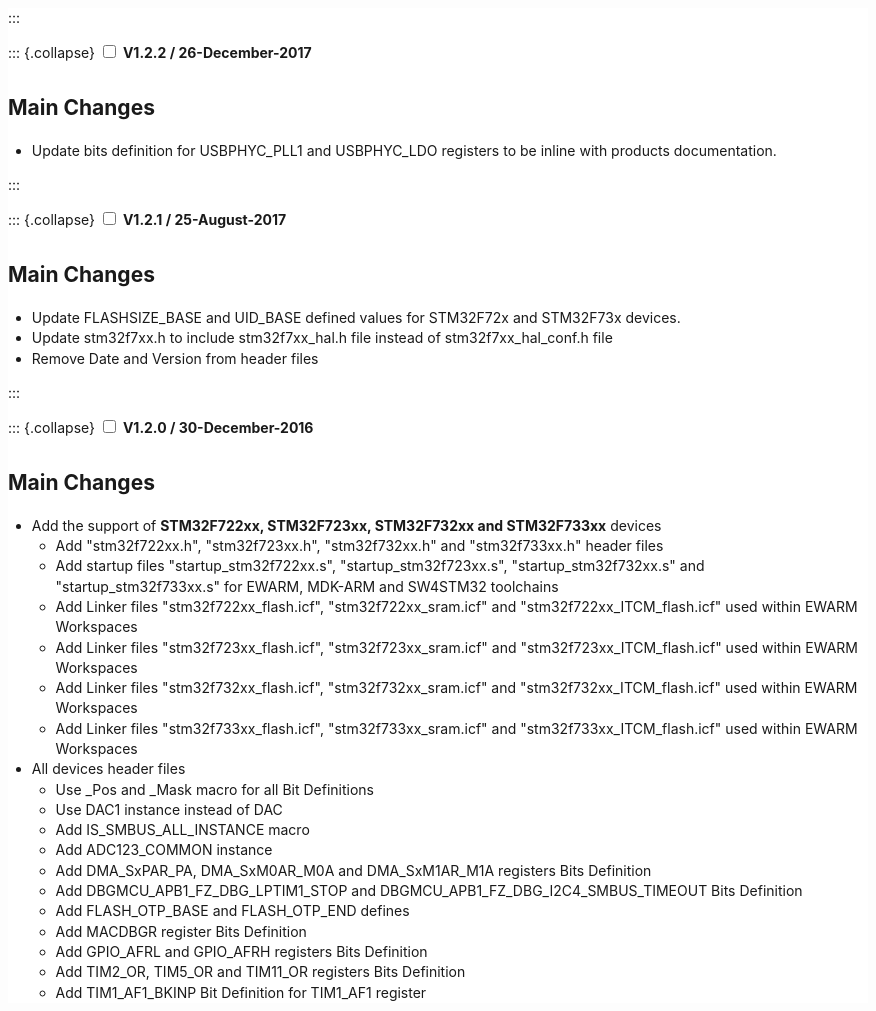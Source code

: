 </div>

::: 

::: {.collapse}
<input type="checkbox" id="collapse-section1_2_2"  aria-hidden="true">
<label for="collapse-section1_2_2" aria-hidden="true">__V1.2.2 / 26-December-2017__</label>
<div>

## Main Changes

- Update bits definition for USBPHYC_PLL1 and USBPHYC_LDO registers to be inline with products documentation.


</div>

::: 

::: {.collapse}
<input type="checkbox" id="collapse-section1_2_1"  aria-hidden="true">
<label for="collapse-section1_2_1" aria-hidden="true">__V1.2.1 / 25-August-2017__</label>
<div>

## Main Changes

- Update FLASHSIZE_BASE and UID_BASE defined values for STM32F72x and STM32F73x devices.
- Update stm32f7xx.h to include stm32f7xx_hal.h file instead of stm32f7xx_hal_conf.h file
- Remove Date and Version from header files


</div>

::: 

::: {.collapse}
<input type="checkbox" id="collapse-section1_2_0"  aria-hidden="true">
<label for="collapse-section1_2_0" aria-hidden="true">__V1.2.0 / 30-December-2016__</label>
<div>

## Main Changes

- Add the support of __STM32F722xx, STM32F723xx, STM32F732xx and STM32F733xx__ devices
   - Add "stm32f722xx.h", "stm32f723xx.h", "stm32f732xx.h" and "stm32f733xx.h" header files
   - Add startup files "startup_stm32f722xx.s", "startup_stm32f723xx.s", "startup_stm32f732xx.s" and "startup_stm32f733xx.s" for EWARM, MDK-ARM and SW4STM32 toolchains
   - Add Linker files "stm32f722xx_flash.icf", "stm32f722xx_sram.icf" and "stm32f722xx_ITCM_flash.icf" used within EWARM Workspaces
   - Add Linker files "stm32f723xx_flash.icf", "stm32f723xx_sram.icf" and "stm32f723xx_ITCM_flash.icf" used within EWARM Workspaces
   - Add Linker files "stm32f732xx_flash.icf", "stm32f732xx_sram.icf" and "stm32f732xx_ITCM_flash.icf" used within EWARM Workspaces
   - Add Linker files "stm32f733xx_flash.icf", "stm32f733xx_sram.icf" and "stm32f733xx_ITCM_flash.icf" used within EWARM Workspaces
- All devices header files
   - Use _Pos and _Mask macro for all Bit Definitions
   - Use DAC1 instance instead of DAC
   - Add IS_SMBUS_ALL_INSTANCE macro
   - Add ADC123_COMMON instance
   - Add DMA_SxPAR_PA, DMA_SxM0AR_M0A and DMA_SxM1AR_M1A registers Bits Definition
   - Add DBGMCU_APB1_FZ_DBG_LPTIM1_STOP and DBGMCU_APB1_FZ_DBG_I2C4_SMBUS_TIMEOUT Bits Definition
   - Add FLASH_OTP_BASE and FLASH_OTP_END defines
   - Add MACDBGR register Bits Definition
   - Add GPIO_AFRL and GPIO_AFRH registers Bits Definition 
   - Add TIM2_OR, TIM5_OR and TIM11_OR registers Bits Definition
   - Add TIM1_AF1_BKINP Bit Definition for TIM1_AF1 register